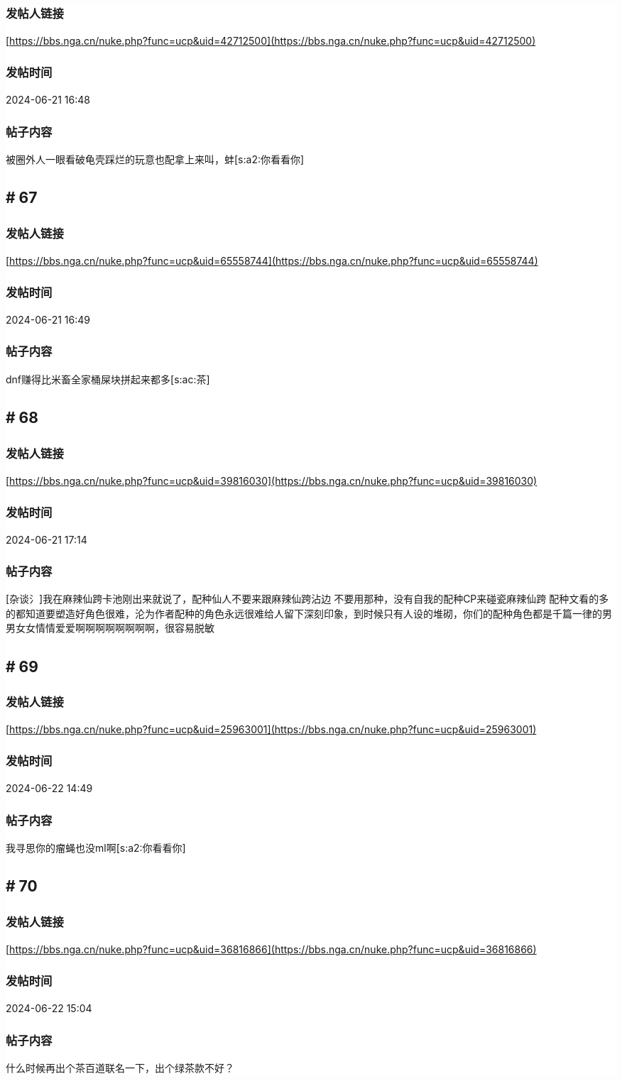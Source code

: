 ### 发帖人链接
[https://bbs.nga.cn/nuke.php?func=ucp&uid=42712500](https://bbs.nga.cn/nuke.php?func=ucp&uid=42712500)
### 发帖时间
2024-06-21 16:48
### 帖子内容
被圈外人一眼看破龟壳踩烂的玩意也配拿上来叫，蚌[s:a2:你看看你]
## \# 67
### 发帖人链接
[https://bbs.nga.cn/nuke.php?func=ucp&uid=65558744](https://bbs.nga.cn/nuke.php?func=ucp&uid=65558744)
### 发帖时间
2024-06-21 16:49
### 帖子内容
dnf赚得比米畜全家桶屎块拼起来都多[s:ac:茶]
## \# 68
### 发帖人链接
[https://bbs.nga.cn/nuke.php?func=ucp&uid=39816030](https://bbs.nga.cn/nuke.php?func=ucp&uid=39816030)
### 发帖时间
2024-06-21 17:14
### 帖子内容
&#8203;[杂谈氵]我在麻辣仙跨卡池刚出来就说了，配种仙人不要来跟麻辣仙跨沾边
不要用那种，没有自我的配种CP来碰瓷麻辣仙跨
配种文看的多的都知道要塑造好角色很难，沦为作者配种的角色永远很难给人留下深刻印象，到时候只有人设的堆砌，你们的配种角色都是千篇一律的男男女女情情爱爱啊啊啊啊啊啊啊啊，很容易脱敏
## \# 69
### 发帖人链接
[https://bbs.nga.cn/nuke.php?func=ucp&uid=25963001](https://bbs.nga.cn/nuke.php?func=ucp&uid=25963001)
### 发帖时间
2024-06-22 14:49
### 帖子内容
我寻思你的瘤蝇也没ml啊[s:a2:你看看你]
## \# 70
### 发帖人链接
[https://bbs.nga.cn/nuke.php?func=ucp&uid=36816866](https://bbs.nga.cn/nuke.php?func=ucp&uid=36816866)
### 发帖时间
2024-06-22 15:04
### 帖子内容
什么时候再出个茶百道联名一下，出个绿茶款不好？
